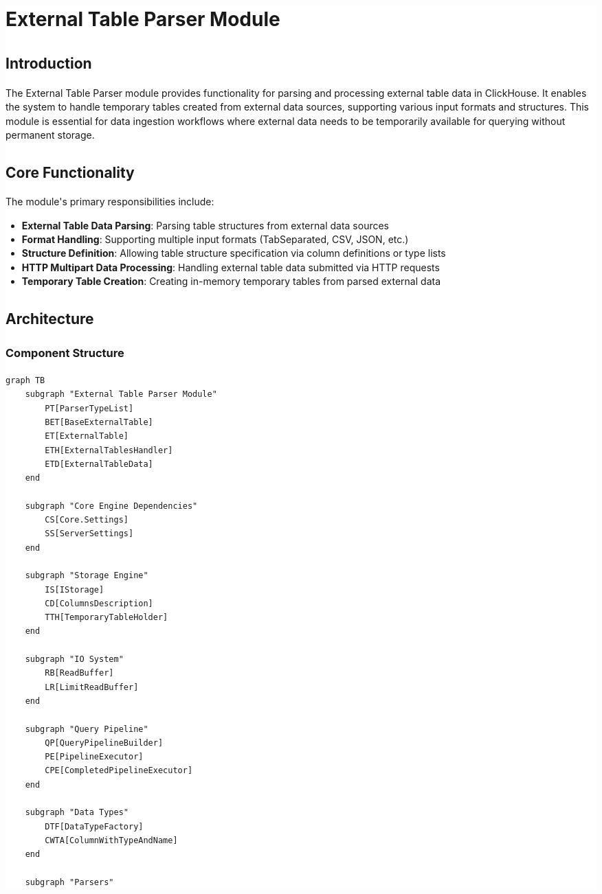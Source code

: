 # External Table Parser Module

## Introduction

The External Table Parser module provides functionality for parsing and processing external table data in ClickHouse. It enables the system to handle temporary tables created from external data sources, supporting various input formats and structures. This module is essential for data ingestion workflows where external data needs to be temporarily available for querying without permanent storage.

## Core Functionality

The module's primary responsibilities include:

- **External Table Data Parsing**: Parsing table structures from external data sources
- **Format Handling**: Supporting multiple input formats (TabSeparated, CSV, JSON, etc.)
- **Structure Definition**: Allowing table structure specification via column definitions or type lists
- **HTTP Multipart Data Processing**: Handling external table data submitted via HTTP requests
- **Temporary Table Creation**: Creating in-memory temporary tables from parsed external data

## Architecture

### Component Structure

```mermaid
graph TB
    subgraph "External Table Parser Module"
        PT[ParserTypeList]
        BET[BaseExternalTable]
        ET[ExternalTable]
        ETH[ExternalTablesHandler]
        ETD[ExternalTableData]
    end
    
    subgraph "Core Engine Dependencies"
        CS[Core.Settings]
        SS[ServerSettings]
    end
    
    subgraph "Storage Engine"
        IS[IStorage]
        CD[ColumnsDescription]
        TTH[TemporaryTableHolder]
    end
    
    subgraph "IO System"
        RB[ReadBuffer]
        LR[LimitReadBuffer]
    end
    
    subgraph "Query Pipeline"
        QP[QueryPipelineBuilder]
        PE[PipelineExecutor]
        CPE[CompletedPipelineExecutor]
    end
    
    subgraph "Data Types"
        DTF[DataTypeFactory]
        CWTA[ColumnWithTypeAndName]
    end
    
    subgraph "Parsers"
```